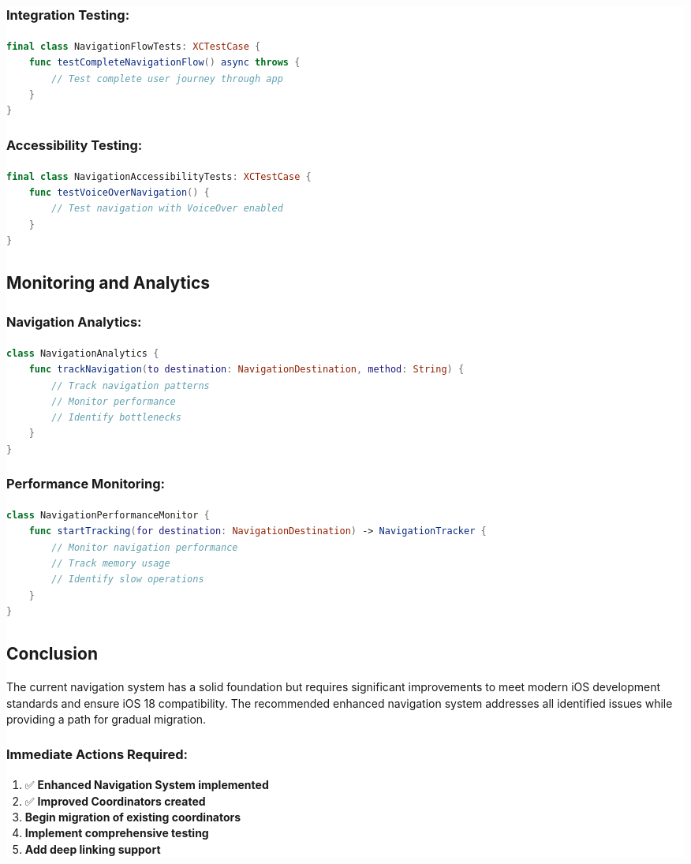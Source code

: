 ### Integration Testing:
```swift
final class NavigationFlowTests: XCTestCase {
    func testCompleteNavigationFlow() async throws {
        // Test complete user journey through app
    }
}
```

### Accessibility Testing:
```swift
final class NavigationAccessibilityTests: XCTestCase {
    func testVoiceOverNavigation() {
        // Test navigation with VoiceOver enabled
    }
}
```

## Monitoring and Analytics

### Navigation Analytics:
```swift
class NavigationAnalytics {
    func trackNavigation(to destination: NavigationDestination, method: String) {
        // Track navigation patterns
        // Monitor performance
        // Identify bottlenecks
    }
}
```

### Performance Monitoring:
```swift
class NavigationPerformanceMonitor {
    func startTracking(for destination: NavigationDestination) -> NavigationTracker {
        // Monitor navigation performance
        // Track memory usage
        // Identify slow operations
    }
}
```

## Conclusion

The current navigation system has a solid foundation but requires significant improvements to meet modern iOS development standards and ensure iOS 18 compatibility. The recommended enhanced navigation system addresses all identified issues while providing a path for gradual migration.

### Immediate Actions Required:
1. ✅ **Enhanced Navigation System implemented**
2. ✅ **Improved Coordinators created**
3. **Begin migration of existing coordinators**
4. **Implement comprehensive testing**
5. **Add deep linking support**
